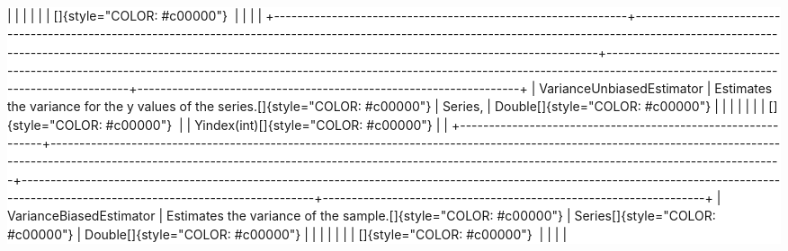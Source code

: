 |                                                             |                                                                                                                                                                                                                                                                    |                                                                                                                                                                                        |                                                                  |
| []{style="COLOR: #c00000"}                                  |                                                                                                                                                                                                                                                                    |                                                                                                                                                                                        |                                                                  |
+-------------------------------------------------------------+--------------------------------------------------------------------------------------------------------------------------------------------------------------------------------------------------------------------------------------------------------------------+----------------------------------------------------------------------------------------------------------------------------------------------------------------------------------------+------------------------------------------------------------------+
| VarianceUnbiasedEstimator                                   | Estimates the variance for the y values of the series.[]{style="COLOR: #c00000"}                                                                                                                                                                                   | Series,                                                                                                                                                                                | Double[]{style="COLOR: #c00000"}                                 |
|                                                             |                                                                                                                                                                                                                                                                    |                                                                                                                                                                                        |                                                                  |
| []{style="COLOR: #c00000"}                                  |                                                                                                                                                                                                                                                                    | Yindex(int)[]{style="COLOR: #c00000"}                                                                                                                                                  |                                                                  |
+-------------------------------------------------------------+--------------------------------------------------------------------------------------------------------------------------------------------------------------------------------------------------------------------------------------------------------------------+----------------------------------------------------------------------------------------------------------------------------------------------------------------------------------------+------------------------------------------------------------------+
| VarianceBiasedEstimator                                     | Estimates the variance of the sample.[]{style="COLOR: #c00000"}                                                                                                                                                                                                    | Series[]{style="COLOR: #c00000"}                                                                                                                                                       | Double[]{style="COLOR: #c00000"}                                 |
|                                                             |                                                                                                                                                                                                                                                                    |                                                                                                                                                                                        |                                                                  |
| []{style="COLOR: #c00000"}                                  |                                                                                                                                                                                                                                                                    |                                                                                                                                                                                        |                                                                  |